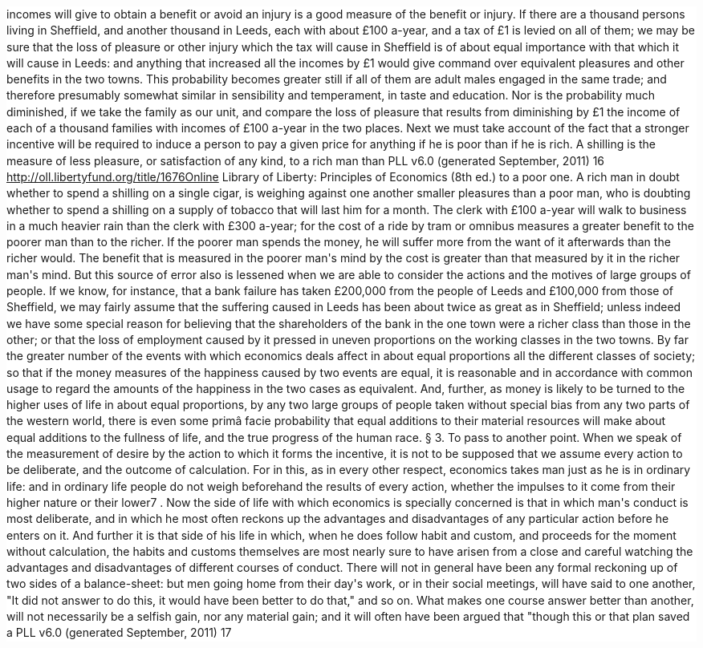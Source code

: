 incomes will give to obtain a benefit or avoid an injury is a good measure of the
benefit or injury. If there are a thousand persons living in Sheffield, and another
thousand in Leeds, each with about £100 a-year, and a tax of £1 is levied on all of
them; we may be sure that the loss of pleasure or other injury which the tax will cause
in Sheffield is of about equal importance with that which it will cause in Leeds: and
anything that increased all the incomes by £1 would give command over equivalent
pleasures and other benefits in the two towns. This probability becomes greater still if
all of them are adult males engaged in the same trade; and therefore presumably
somewhat similar in sensibility and temperament, in taste and education. Nor is the
probability much diminished, if we take the family as our unit, and compare the loss
of pleasure that results from diminishing by £1 the income of each of a thousand
families with incomes of £100 a-year in the two places.
Next we must take account of the fact that a stronger incentive will be required to
induce a person to pay a given price for anything if he is poor than if he is rich. A
shilling is the measure of less pleasure, or satisfaction of any kind, to a rich man than
PLL v6.0 (generated September, 2011)
16
http://oll.libertyfund.org/title/1676Online Library of Liberty: Principles of Economics (8th ed.)
to a poor one. A rich man in doubt whether to spend a shilling on a single cigar, is
weighing against one another smaller pleasures than a poor man, who is doubting
whether to spend a shilling on a supply of tobacco that will last him for a month. The
clerk with £100 a-year will walk to business in a much heavier rain than the clerk with
£300 a-year; for the cost of a ride by tram or omnibus measures a greater benefit to
the poorer man than to the richer. If the poorer man spends the money, he will suffer
more from the want of it afterwards than the richer would. The benefit that is
measured in the poorer man's mind by the cost is greater than that measured by it in
the richer man's mind.
But this source of error also is lessened when we are able to consider the actions and
the motives of large groups of people. If we know, for instance, that a bank failure has
taken £200,000 from the people of Leeds and £100,000 from those of Sheffield, we
may fairly assume that the suffering caused in Leeds has been about twice as great as
in Sheffield; unless indeed we have some special reason for believing that the
shareholders of the bank in the one town were a richer class than those in the other; or
that the loss of employment caused by it pressed in uneven proportions on the
working classes in the two towns.
By far the greater number of the events with which economics deals affect in about
equal proportions all the different classes of society; so that if the money measures of
the happiness caused by two events are equal, it is reasonable and in accordance with
common usage to regard the amounts of the happiness in the two cases as equivalent.
And, further, as money is likely to be turned to the higher uses of life in about equal
proportions, by any two large groups of people taken without special bias from any
two parts of the western world, there is even some primâ facie probability that equal
additions to their material resources will make about equal additions to the fullness of
life, and the true progress of the human race.
§ 3. To pass to another point. When we speak of the measurement of desire by the
action to which it forms the incentive, it is not to be supposed that we assume every
action to be deliberate, and the outcome of calculation. For in this, as in every other
respect, economics takes man just as he is in ordinary life: and in ordinary life people
do not weigh beforehand the results of every action, whether the impulses to it come
from their higher nature or their lower7 .
Now the side of life with which economics is specially concerned is that in which
man's conduct is most deliberate, and in which he most often reckons up the
advantages and disadvantages of any particular action before he enters on it. And
further it is that side of his life in which, when he does follow habit and custom, and
proceeds for the moment without calculation, the habits and customs themselves are
most nearly sure to have arisen from a close and careful watching the advantages and
disadvantages of different courses of conduct. There will not in general have been any
formal reckoning up of two sides of a balance-sheet: but men going home from their
day's work, or in their social meetings, will have said to one another, "It did not
answer to do this, it would have been better to do that," and so on. What makes one
course answer better than another, will not necessarily be a selfish gain, nor any
material gain; and it will often have been argued that "though this or that plan saved a
PLL v6.0 (generated September, 2011)
17